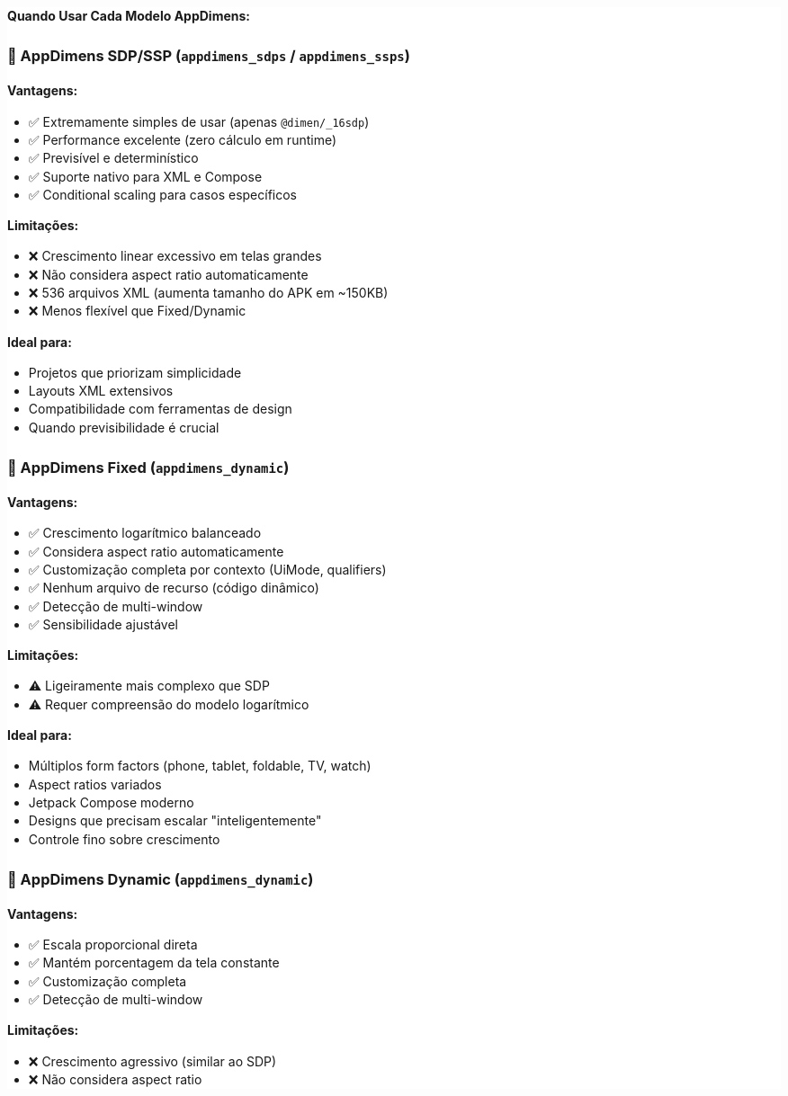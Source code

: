 **Quando Usar Cada Modelo AppDimens:**

### 📐 AppDimens SDP/SSP (`appdimens_sdps` / `appdimens_ssps`)

**Vantagens:**
- ✅ Extremamente simples de usar (apenas `@dimen/_16sdp`)
- ✅ Performance excelente (zero cálculo em runtime)
- ✅ Previsível e determinístico
- ✅ Suporte nativo para XML e Compose
- ✅ Conditional scaling para casos específicos

**Limitações:**
- ❌ Crescimento linear excessivo em telas grandes
- ❌ Não considera aspect ratio automaticamente
- ❌ 536 arquivos XML (aumenta tamanho do APK em ~150KB)
- ❌ Menos flexível que Fixed/Dynamic

**Ideal para:**
- Projetos que priorizam simplicidade
- Layouts XML extensivos
- Compatibilidade com ferramentas de design
- Quando previsibilidade é crucial

### 📐 AppDimens Fixed (`appdimens_dynamic`)

**Vantagens:**
- ✅ Crescimento logarítmico balanceado
- ✅ Considera aspect ratio automaticamente
- ✅ Customização completa por contexto (UiMode, qualifiers)
- ✅ Nenhum arquivo de recurso (código dinâmico)
- ✅ Detecção de multi-window
- ✅ Sensibilidade ajustável

**Limitações:**
- ⚠️ Ligeiramente mais complexo que SDP
- ⚠️ Requer compreensão do modelo logarítmico

**Ideal para:**
- Múltiplos form factors (phone, tablet, foldable, TV, watch)
- Aspect ratios variados
- Jetpack Compose moderno
- Designs que precisam escalar "inteligentemente"
- Controle fino sobre crescimento

### 📐 AppDimens Dynamic (`appdimens_dynamic`)

**Vantagens:**
- ✅ Escala proporcional direta
- ✅ Mantém porcentagem da tela constante
- ✅ Customização completa
- ✅ Detecção de multi-window

**Limitações:**
- ❌ Crescimento agressivo (similar ao SDP)
- ❌ Não considera aspect ratio
